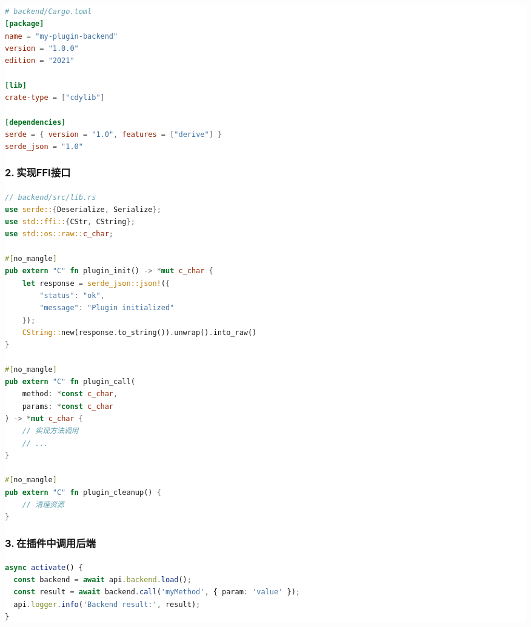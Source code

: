 ```toml
# backend/Cargo.toml
[package]
name = "my-plugin-backend"
version = "1.0.0"
edition = "2021"

[lib]
crate-type = ["cdylib"]

[dependencies]
serde = { version = "1.0", features = ["derive"] }
serde_json = "1.0"
```

### 2. 实现FFI接口

```rust
// backend/src/lib.rs
use serde::{Deserialize, Serialize};
use std::ffi::{CStr, CString};
use std::os::raw::c_char;

#[no_mangle]
pub extern "C" fn plugin_init() -> *mut c_char {
    let response = serde_json::json!({
        "status": "ok",
        "message": "Plugin initialized"
    });
    CString::new(response.to_string()).unwrap().into_raw()
}

#[no_mangle]
pub extern "C" fn plugin_call(
    method: *const c_char,
    params: *const c_char
) -> *mut c_char {
    // 实现方法调用
    // ...
}

#[no_mangle]
pub extern "C" fn plugin_cleanup() {
    // 清理资源
}
```

### 3. 在插件中调用后端

```typescript
async activate() {
  const backend = await api.backend.load();
  const result = await backend.call('myMethod', { param: 'value' });
  api.logger.info('Backend result:', result);
}
```
